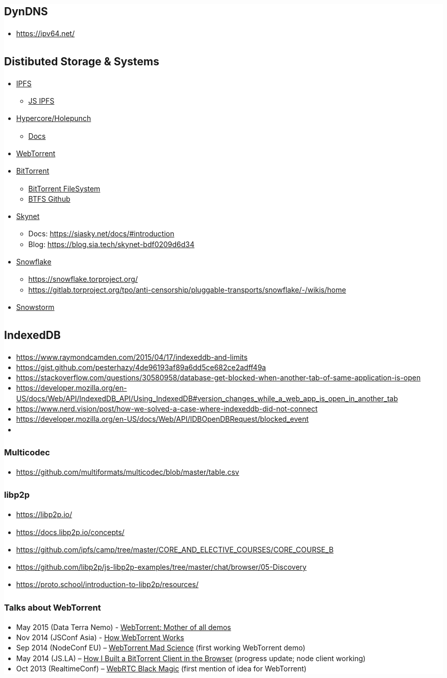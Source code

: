 ## DynDNS

- https://ipv64.net/

## Distibuted Storage & Systems

- [IPFS](https://ipfs.io/)
    - [JS IPFS](https://js.ipfs.io/)
- [Hypercore/Holepunch](https://holepunch.to/)
  - [Docs](https://docs.holepunch.to/)
- [WebTorrent](https://github.com/webtorrent/webtorrent)
- [BitTorrent](https://www.bittorrent.com/)
    - [BitTorrent FileSystem](https://www.bittorrent.com/token/bittorrent-file-system/)
    - [BTFS Github](https://github.com/TRON-US/go-btfs)
- [Skynet](https://siasky.net/)
    - Docs: https://siasky.net/docs/#introduction
    - Blog: https://blog.sia.tech/skynet-bdf0209d6d34

- [Snowflake](https://github.com/keroserene/snowflake)
  - https://snowflake.torproject.org/
  - https://gitlab.torproject.org/tpo/anti-censorship/pluggable-transports/snowflake/-/wikis/home
- [Snowstorm](https://snowstorm.net/)

## IndexedDB

- https://www.raymondcamden.com/2015/04/17/indexeddb-and-limits
- https://gist.github.com/pesterhazy/4de96193af89a6dd5ce682ce2adff49a
- https://stackoverflow.com/questions/30580958/database-get-blocked-when-another-tab-of-same-application-is-open
- https://developer.mozilla.org/en-US/docs/Web/API/IndexedDB_API/Using_IndexedDB#version_changes_while_a_web_app_is_open_in_another_tab
- https://www.nerd.vision/post/how-we-solved-a-case-where-indexeddb-did-not-connect
- https://developer.mozilla.org/en-US/docs/Web/API/IDBOpenDBRequest/blocked_event
- 

###  Multicodec

- https://github.com/multiformats/multicodec/blob/master/table.csv

### libp2p
- https://libp2p.io/

- https://docs.libp2p.io/concepts/
- https://github.com/ipfs/camp/tree/master/CORE_AND_ELECTIVE_COURSES/CORE_COURSE_B
- https://github.com/libp2p/js-libp2p-examples/tree/master/chat/browser/05-Discovery
- https://proto.school/introduction-to-libp2p/resources/

### Talks about WebTorrent

- May 2015 (Data Terra Nemo) - [WebTorrent: Mother of all demos](https://www.youtube.com/watch?v=RRtNEcAaUO8)
- Nov 2014 (JSConf Asia) - [How WebTorrent Works](https://www.youtube.com/watch?v=kxHRATfvnlw)
- Sep 2014 (NodeConf EU) – [WebTorrent Mad Science](https://www.youtube.com/watch?v=BVBXkzVjvPc) (first working WebTorrent demo)
- May 2014 (JS.LA) – [How I Built a BitTorrent Client in the Browser](https://vimeo.com/97324247) (progress update; node client working)
- Oct 2013 (RealtimeConf) – [WebRTC Black Magic](https://vimeo.com/77265280) (first mention of idea for WebTorrent)
